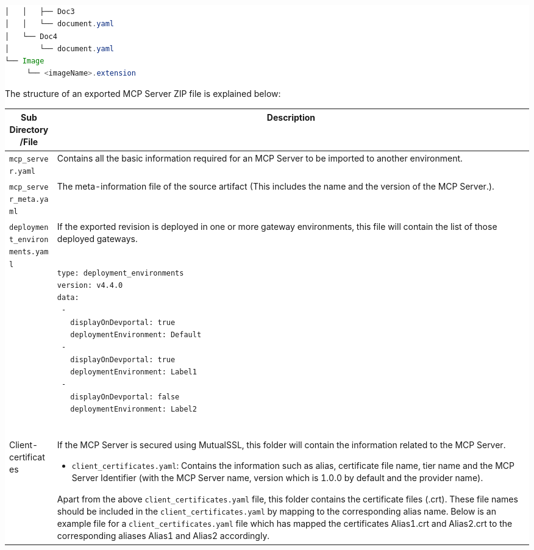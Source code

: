 ``` java
│   │   ├── Doc3
│   │   └── document.yaml
│   └── Doc4
│       └── document.yaml
└── Image
     └── <imageName>.extension 
```

The structure of an exported MCP Server ZIP file is explained below:

<table>
    <thead>
        <tr class="header">
            <th>Sub Directory/File</th>
            <th>Description</th>
        </tr>
    </thead>
    <tbody>
        <tr class="odd">
            <td><code>mcp_server.yaml</code></td>
            <td>Contains all the basic information required for an MCP Server to be imported to another environment.</td>
        </tr>
        <tr class="even">
            <td><code>mcp_server_meta.yaml</code></td>
            <td>The meta-information file of the source artifact (This includes the name and the version of the MCP Server.).</td>
        </tr>
        <tr class="odd">
            <td><code>deployment_environments.yaml</code></td>
            <td>If the exported revision is deployed in one or more gateway environments, this file will contain the list of those deployed gateways.
            <pre><code>
type: deployment_environments
version: v4.4.0
data:
 -
   displayOnDevportal: true
   deploymentEnvironment: Default
 -
   displayOnDevportal: true  
   deploymentEnvironment: Label1  
 -
   displayOnDevportal: false  
   deploymentEnvironment: Label2  
            </code></pre>
            </td>
        </tr>
        <tr class="even">
            <td>Client-certificates</td>
            <td>If the MCP Server is secured using MutualSSL, this folder will contain the information related to the MCP Server.
                <ul>
                    <li>
                        <code>client_certificates.yaml</code>: Contains the information such as alias, certificate file name, tier name and the MCP Server Identifier (with the MCP Server name, version which is 1.0.0 by default and the provider name). 
                    </li>
                </ul>
            Apart from the above <code>client_certificates.yaml</code> file, this folder contains the certificate files (.crt). These file names should be included in the  <code>client_certificates.yaml</code> by mapping to the corresponding alias name. Below is an example file for a  <code>client_certificates.yaml</code> file which has mapped the certificates Alias1.crt and Alias2.crt to the corresponding aliases Alias1 and Alias2 accordingly. 